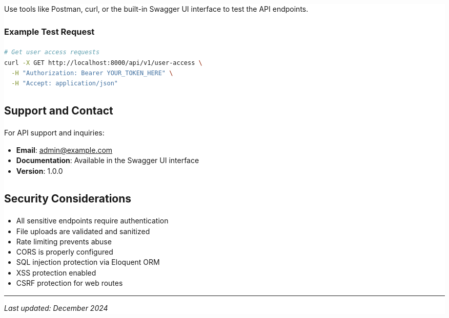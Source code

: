 Use tools like Postman, curl, or the built-in Swagger UI interface to test the API endpoints.

### Example Test Request
```bash
# Get user access requests
curl -X GET http://localhost:8000/api/v1/user-access \
  -H "Authorization: Bearer YOUR_TOKEN_HERE" \
  -H "Accept: application/json"
```

## Support and Contact

For API support and inquiries:
- **Email**: admin@example.com
- **Documentation**: Available in the Swagger UI interface
- **Version**: 1.0.0

## Security Considerations

- All sensitive endpoints require authentication
- File uploads are validated and sanitized
- Rate limiting prevents abuse
- CORS is properly configured
- SQL injection protection via Eloquent ORM
- XSS protection enabled
- CSRF protection for web routes

---

*Last updated: December 2024*
